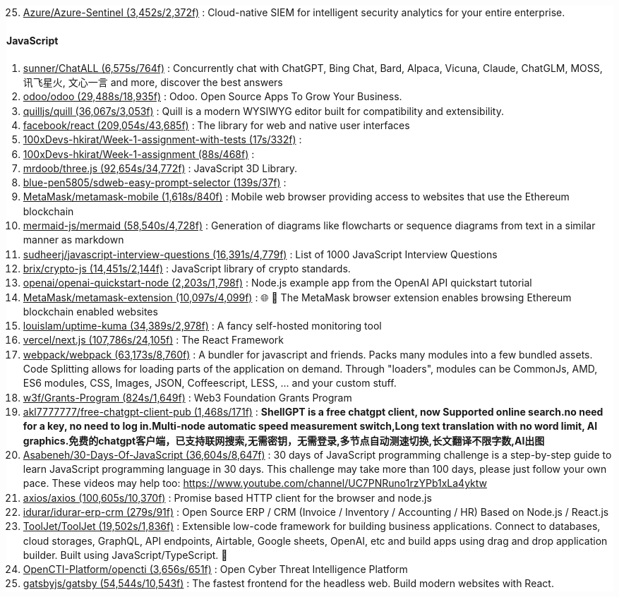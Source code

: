 25. [Azure/Azure-Sentinel (3,452s/2,372f)](https://github.com/Azure/Azure-Sentinel) : Cloud-native SIEM for intelligent security analytics for your entire enterprise.

#### JavaScript
1. [sunner/ChatALL (6,575s/764f)](https://github.com/sunner/ChatALL) : Concurrently chat with ChatGPT, Bing Chat, Bard, Alpaca, Vicuna, Claude, ChatGLM, MOSS, 讯飞星火, 文心一言 and more, discover the best answers
2. [odoo/odoo (29,488s/18,935f)](https://github.com/odoo/odoo) : Odoo. Open Source Apps To Grow Your Business.
3. [quilljs/quill (36,067s/3,053f)](https://github.com/quilljs/quill) : Quill is a modern WYSIWYG editor built for compatibility and extensibility.
4. [facebook/react (209,054s/43,685f)](https://github.com/facebook/react) : The library for web and native user interfaces
5. [100xDevs-hkirat/Week-1-assignment-with-tests (17s/332f)](https://github.com/100xDevs-hkirat/Week-1-assignment-with-tests) : 
6. [100xDevs-hkirat/Week-1-assignment (88s/468f)](https://github.com/100xDevs-hkirat/Week-1-assignment) : 
7. [mrdoob/three.js (92,654s/34,772f)](https://github.com/mrdoob/three.js) : JavaScript 3D Library.
8. [blue-pen5805/sdweb-easy-prompt-selector (139s/37f)](https://github.com/blue-pen5805/sdweb-easy-prompt-selector) : 
9. [MetaMask/metamask-mobile (1,618s/840f)](https://github.com/MetaMask/metamask-mobile) : Mobile web browser providing access to websites that use the Ethereum blockchain
10. [mermaid-js/mermaid (58,540s/4,728f)](https://github.com/mermaid-js/mermaid) : Generation of diagrams like flowcharts or sequence diagrams from text in a similar manner as markdown
11. [sudheerj/javascript-interview-questions (16,391s/4,779f)](https://github.com/sudheerj/javascript-interview-questions) : List of 1000 JavaScript Interview Questions
12. [brix/crypto-js (14,451s/2,144f)](https://github.com/brix/crypto-js) : JavaScript library of crypto standards.
13. [openai/openai-quickstart-node (2,203s/1,798f)](https://github.com/openai/openai-quickstart-node) : Node.js example app from the OpenAI API quickstart tutorial
14. [MetaMask/metamask-extension (10,097s/4,099f)](https://github.com/MetaMask/metamask-extension) : 🌐 🔌 The MetaMask browser extension enables browsing Ethereum blockchain enabled websites
15. [louislam/uptime-kuma (34,389s/2,978f)](https://github.com/louislam/uptime-kuma) : A fancy self-hosted monitoring tool
16. [vercel/next.js (107,786s/24,105f)](https://github.com/vercel/next.js) : The React Framework
17. [webpack/webpack (63,173s/8,760f)](https://github.com/webpack/webpack) : A bundler for javascript and friends. Packs many modules into a few bundled assets. Code Splitting allows for loading parts of the application on demand. Through "loaders", modules can be CommonJs, AMD, ES6 modules, CSS, Images, JSON, Coffeescript, LESS, ... and your custom stuff.
18. [w3f/Grants-Program (824s/1,649f)](https://github.com/w3f/Grants-Program) : Web3 Foundation Grants Program
19. [akl7777777/free-chatgpt-client-pub (1,468s/171f)](https://github.com/akl7777777/free-chatgpt-client-pub) : **ShellGPT is a free chatgpt client, now Supported online search.no need for a key, no need to log in.Multi-node automatic speed measurement switch,Long text translation with no word limit, AI graphics.免费的chatgpt客户端，已支持联网搜索,无需密钥，无需登录,多节点自动测速切换,长文翻译不限字数,AI出图**
20. [Asabeneh/30-Days-Of-JavaScript (36,604s/8,647f)](https://github.com/Asabeneh/30-Days-Of-JavaScript) : 30 days of JavaScript programming challenge is a step-by-step guide to learn JavaScript programming language in 30 days. This challenge may take more than 100 days, please just follow your own pace. These videos may help too: https://www.youtube.com/channel/UC7PNRuno1rzYPb1xLa4yktw
21. [axios/axios (100,605s/10,370f)](https://github.com/axios/axios) : Promise based HTTP client for the browser and node.js
22. [idurar/idurar-erp-crm (279s/91f)](https://github.com/idurar/idurar-erp-crm) : Open Source ERP / CRM (Invoice / Inventory / Accounting / HR) Based on Node.js / React.js
23. [ToolJet/ToolJet (19,502s/1,836f)](https://github.com/ToolJet/ToolJet) : Extensible low-code framework for building business applications. Connect to databases, cloud storages, GraphQL, API endpoints, Airtable, Google sheets, OpenAI, etc and build apps using drag and drop application builder. Built using JavaScript/TypeScript. 🚀
24. [OpenCTI-Platform/opencti (3,656s/651f)](https://github.com/OpenCTI-Platform/opencti) : Open Cyber Threat Intelligence Platform
25. [gatsbyjs/gatsby (54,544s/10,543f)](https://github.com/gatsbyjs/gatsby) : The fastest frontend for the headless web. Build modern websites with React.
